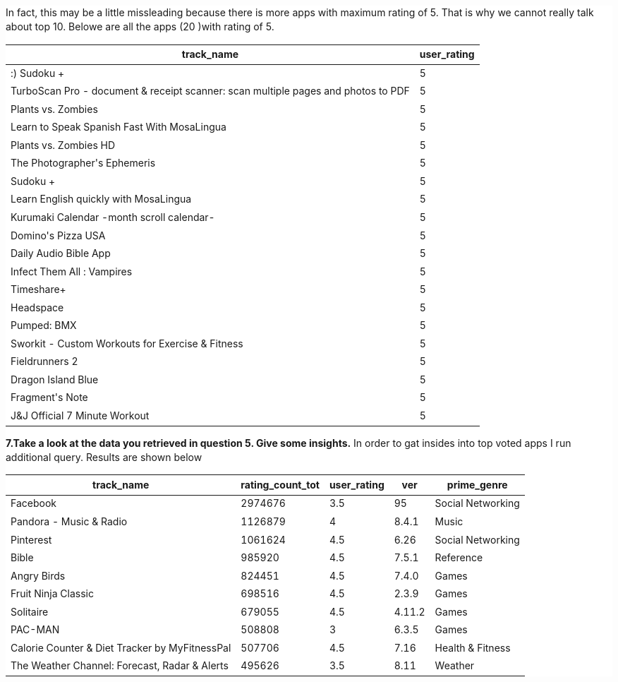   
In fact, this may be a little missleading because there is more apps with maximum rating of 5. That is why we cannot really talk about top 10. Belowe are all the apps (20 )with rating of 5.
  
  
| track_name                                                                        | user_rating |
|-----------------------------------------------------------------------------------|-------------|
| :) Sudoku +                                                                       | 5           |
| TurboScan Pro - document & receipt scanner: scan multiple pages and photos to PDF | 5           |
| Plants vs. Zombies                                                                | 5           |
| Learn to Speak Spanish Fast With MosaLingua                                       | 5           |
| Plants vs. Zombies HD                                                             | 5           |
| The Photographer's Ephemeris                                                      | 5           |
| Sudoku +                                                                          | 5           |
| Learn English quickly with MosaLingua                                             | 5           |
| Kurumaki Calendar -month scroll calendar-                                         | 5           |
| Domino's Pizza USA                                                                | 5           |
| Daily Audio Bible App                                                             | 5           |
| Infect Them All : Vampires                                                        | 5           |
| Timeshare+                                                                        | 5           |
| Headspace                                                                         | 5           |
| Pumped: BMX                                                                       | 5           |
| Sworkit - Custom Workouts for Exercise & Fitness                                  | 5           |
| Fieldrunners 2                                                                    | 5           |
| Dragon Island Blue                                                                | 5           |
| Fragment's Note                                                                   | 5           |
| J&J Official 7 Minute Workout                                                     | 5           |
  
  
**7.Take a look at the data you retrieved in question 5. Give some insights.**
In order to gat insides into top voted apps I run additional query. Results are shown below 
  
  
| track_name                                     | rating_count_tot | user_rating | ver    | prime_genre       |
|------------------------------------------------|------------------|-------------|--------|-------------------|
| Facebook                                       | 2974676          | 3.5         | 95     | Social Networking |
| Pandora - Music & Radio                        | 1126879          | 4           | 8.4.1  | Music             |
| Pinterest                                      | 1061624          | 4.5         | 6.26   | Social Networking |
| Bible                                          | 985920           | 4.5         | 7.5.1  | Reference         |
| Angry Birds                                    | 824451           | 4.5         | 7.4.0  | Games             |
| Fruit Ninja Classic                            | 698516           | 4.5         | 2.3.9  | Games             |
| Solitaire                                      | 679055           | 4.5         | 4.11.2 | Games             |
| PAC-MAN                                        | 508808           | 3           | 6.3.5  | Games             |
| Calorie Counter & Diet Tracker by MyFitnessPal | 507706           | 4.5         | 7.16   | Health & Fitness  |
| The Weather Channel: Forecast, Radar & Alerts  | 495626           | 3.5         | 8.11   | Weather           |
  